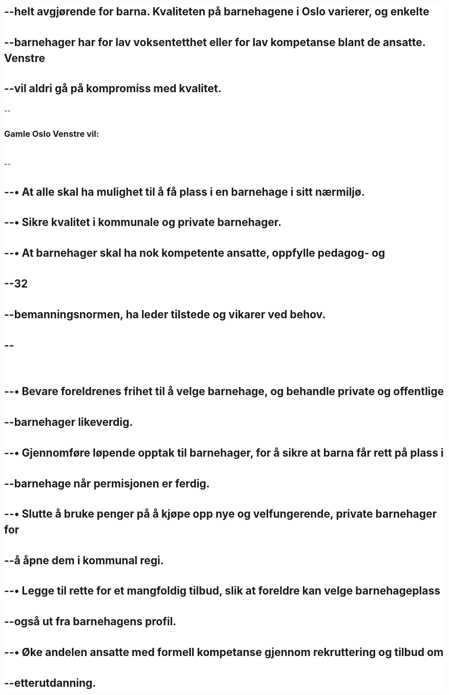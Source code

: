 --helt avgjørende for barna. Kvaliteten på barnehagene i Oslo varierer, og enkelte 
--

--barnehager har for lav voksentetthet eller for lav kompetanse blant de ansatte. Venstre 
--

--vil aldri gå på kompromiss med kvalitet.  
--

--<br>
<h3>Gamle Oslo Venstre vil:</h3><br/>
--

--• At alle skal ha mulighet til å få plass i en barnehage i sitt nærmiljø. 
--

--• Sikre kvalitet i kommunale og private barnehager.  
--

--• At barnehager skal ha nok kompetente ansatte, oppfylle pedagog- og 
--

--32<br/>
--

--bemanningsnormen, ha leder tilstede og vikarer ved behov.  
--

--<br><br>
--

--• Bevare foreldrenes frihet til å velge barnehage, og behandle private og offentlige 
--

--barnehager likeverdig. 
--

--• Gjennomføre løpende opptak til barnehager, for å sikre at barna får rett på plass i 
--

--barnehage når permisjonen er ferdig.  
--

--• Slutte å bruke penger på å kjøpe opp nye og velfungerende, private barnehager for 
--

--å åpne dem i kommunal regi.  
--

--• Legge til rette for et mangfoldig tilbud, slik at foreldre kan velge barnehageplass 
--

--også ut fra barnehagens profil. 
--

--• Øke andelen ansatte med formell kompetanse gjennom rekruttering og tilbud om 
--

--etterutdanning. 
--
